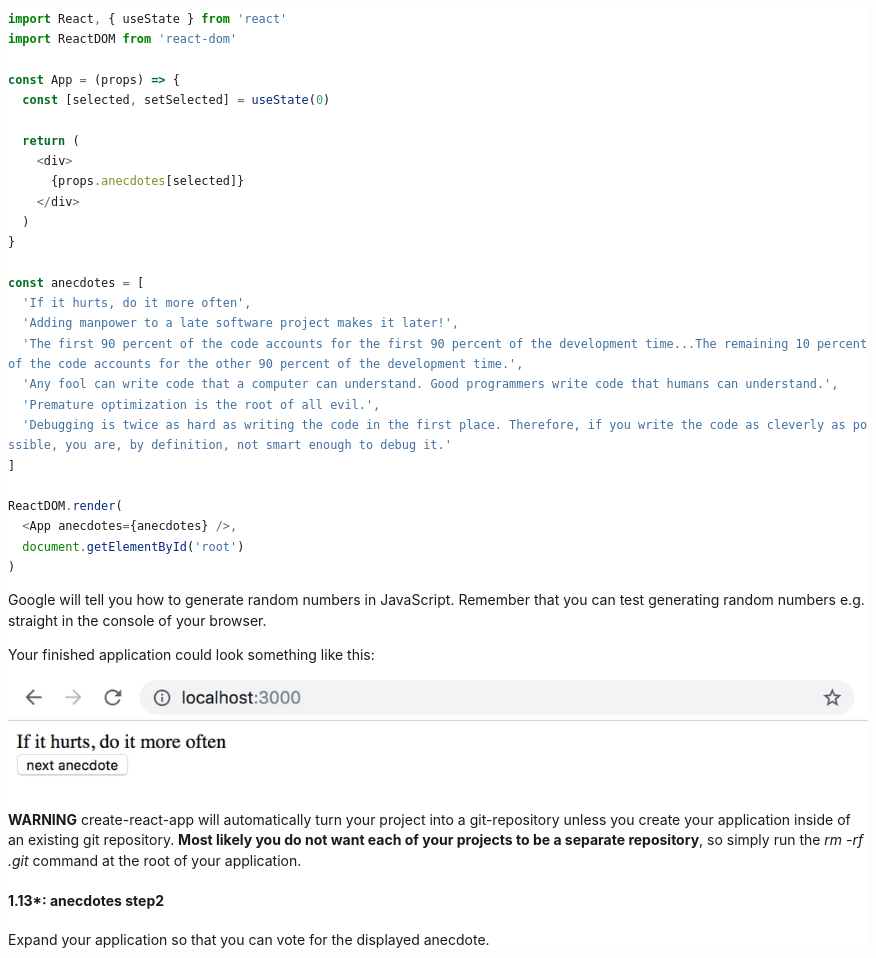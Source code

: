 ```js
import React, { useState } from 'react'
import ReactDOM from 'react-dom'

const App = (props) => {
  const [selected, setSelected] = useState(0)

  return (
    <div>
      {props.anecdotes[selected]}
    </div>
  )
}

const anecdotes = [
  'If it hurts, do it more often',
  'Adding manpower to a late software project makes it later!',
  'The first 90 percent of the code accounts for the first 90 percent of the development time...The remaining 10 percent of the code accounts for the other 90 percent of the development time.',
  'Any fool can write code that a computer can understand. Good programmers write code that humans can understand.',
  'Premature optimization is the root of all evil.',
  'Debugging is twice as hard as writing the code in the first place. Therefore, if you write the code as cleverly as possible, you are, by definition, not smart enough to debug it.'
]

ReactDOM.render(
  <App anecdotes={anecdotes} />,
  document.getElementById('root')
)
```

Google will tell you how to generate random numbers in JavaScript. Remember that you can test generating random numbers e.g. straight in the console of your browser.

Your finished application could look something like this:

![](../../images/1/18a.png)

**WARNING** create-react-app will automatically turn your project into a git-repository unless you create your application inside of an existing git repository. **Most likely you do not want each of your projects to be a separate repository**, so simply run the _rm -rf .git_ command at the root of your application.

<h4>1.13*: anecdotes step2</h4>

Expand your application so that you can vote for the displayed anecdote.
